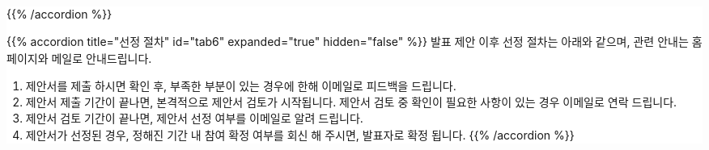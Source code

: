 {{% /accordion %}}

{{% accordion title="선정 절차" id="tab6" expanded="true" hidden="false" %}}
발표 제안 이후 선정 절차는 아래와 같으며, 관련 안내는 홈페이지와 메일로 안내드립니다.

1. 제안서를 제출 하시면 확인 후, 부족한 부분이 있는 경우에 한해 이메일로 피드백을 드립니다.
2. 제안서 제출 기간이 끝나면, 본격적으로 제안서 검토가 시작됩니다. 제안서 검토 중 확인이 필요한 사항이 있는 경우 이메일로 연락 드립니다.
3. 제안서 검토 기간이 끝나면, 제안서 선정 여부를 이메일로 알려 드립니다.
4. 제안서가 선정된 경우, 정해진 기간 내 참여 확정 여부를 회신 해 주시면, 발표자로 확정 됩니다.
{{% /accordion %}}
